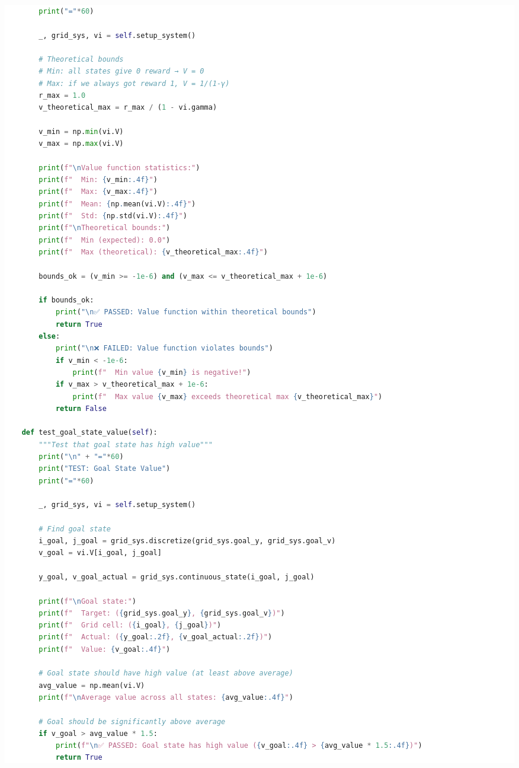 ```python
        print("="*60)
        
        _, grid_sys, vi = self.setup_system()
        
        # Theoretical bounds
        # Min: all states give 0 reward → V = 0
        # Max: if we always got reward 1, V = 1/(1-γ)
        r_max = 1.0
        v_theoretical_max = r_max / (1 - vi.gamma)
        
        v_min = np.min(vi.V)
        v_max = np.max(vi.V)
        
        print(f"\nValue function statistics:")
        print(f"  Min: {v_min:.4f}")
        print(f"  Max: {v_max:.4f}")
        print(f"  Mean: {np.mean(vi.V):.4f}")
        print(f"  Std: {np.std(vi.V):.4f}")
        print(f"\nTheoretical bounds:")
        print(f"  Min (expected): 0.0")
        print(f"  Max (theoretical): {v_theoretical_max:.4f}")
        
        bounds_ok = (v_min >= -1e-6) and (v_max <= v_theoretical_max + 1e-6)
        
        if bounds_ok:
            print("\n✅ PASSED: Value function within theoretical bounds")
            return True
        else:
            print("\n❌ FAILED: Value function violates bounds")
            if v_min < -1e-6:
                print(f"  Min value {v_min} is negative!")
            if v_max > v_theoretical_max + 1e-6:
                print(f"  Max value {v_max} exceeds theoretical max {v_theoretical_max}")
            return False
    
    def test_goal_state_value(self):
        """Test that goal state has high value"""
        print("\n" + "="*60)
        print("TEST: Goal State Value")
        print("="*60)
        
        _, grid_sys, vi = self.setup_system()
        
        # Find goal state
        i_goal, j_goal = grid_sys.discretize(grid_sys.goal_y, grid_sys.goal_v)
        v_goal = vi.V[i_goal, j_goal]
        
        y_goal, v_goal_actual = grid_sys.continuous_state(i_goal, j_goal)
        
        print(f"\nGoal state:")
        print(f"  Target: ({grid_sys.goal_y}, {grid_sys.goal_v})")
        print(f"  Grid cell: ({i_goal}, {j_goal})")
        print(f"  Actual: ({y_goal:.2f}, {v_goal_actual:.2f})")
        print(f"  Value: {v_goal:.4f}")
        
        # Goal state should have high value (at least above average)
        avg_value = np.mean(vi.V)
        print(f"\nAverage value across all states: {avg_value:.4f}")
        
        # Goal should be significantly above average
        if v_goal > avg_value * 1.5:
            print(f"\n✅ PASSED: Goal state has high value ({v_goal:.4f} > {avg_value * 1.5:.4f})")
            return True
```